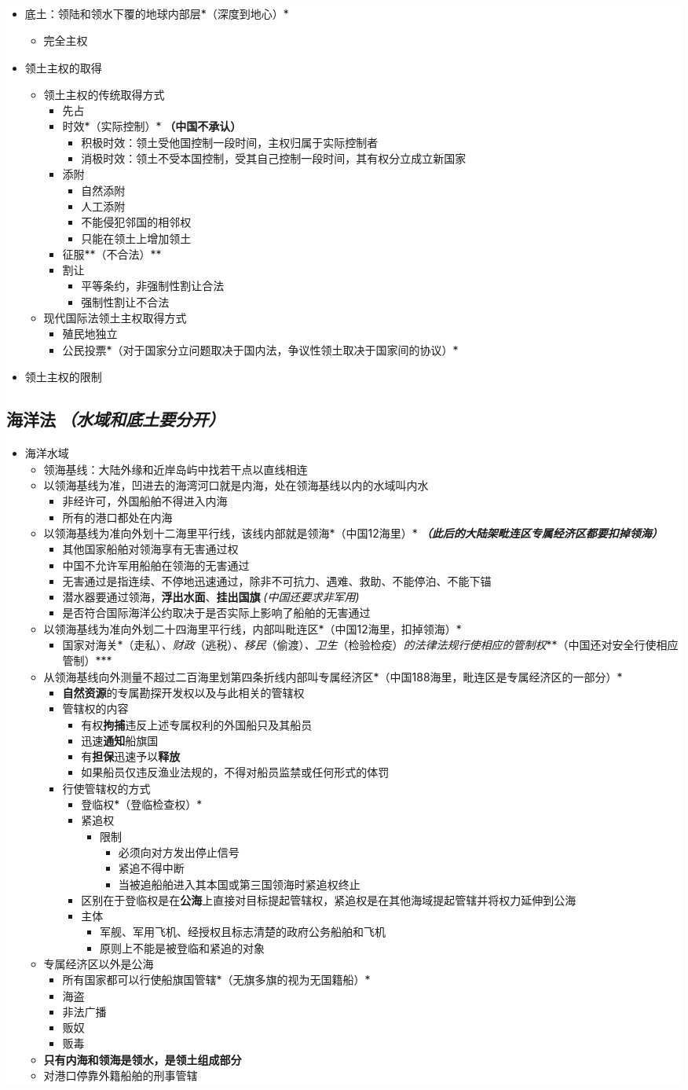   - 底土：领陆和领水下覆的地球内部层*（深度到地心）*
    - 完全主权

- 领土主权的取得
  - 领土主权的传统取得方式
    - 先占
    - 时效*（实际控制）* **（中国不承认）**
      - 积极时效：领土受他国控制一段时间，主权归属于实际控制者
      - 消极时效：领土不受本国控制，受其自己控制一段时间，其有权分立成立新国家
    - 添附
      - 自然添附
      - 人工添附
      - 不能侵犯邻国的相邻权
      - 只能在领土上增加领土
    - 征服**（不合法）**
    - 割让
      - 平等条约，非强制性割让合法
      - 强制性割让不合法
  - 现代国际法领土主权取得方式
    - 殖民地独立
    - 公民投票*（对于国家分立问题取决于国内法，争议性领土取决于国家间的协议）*
- 领土主权的限制

## **海洋法** *（水域和底土要分开）*

- 海洋水域
  - 领海基线：大陆外缘和近岸岛屿中找若干点以直线相连
  - 以领海基线为准，凹进去的海湾河口就是内海，处在领海基线以内的水域叫内水
    - 非经许可，外国船舶不得进入内海
    - 所有的港口都处在内海
  - 以领海基线为准向外划十二海里平行线，该线内部就是领海*（中国12海里）* ***（此后的大陆架毗连区专属经济区都要扣掉领海）***
    - 其他国家船舶对领海享有无害通过权
    - 中国不允许军用船舶在领海的无害通过
    - 无害通过是指连续、不停地迅速通过，除非不可抗力、遇难、救助、不能停泊、不能下锚
    - 潜水器要通过领海，**浮出水面**、**挂出国旗** *(中国还要求非军用)*
    - 是否符合国际海洋公约取决于是否实际上影响了船舶的无害通过
  - 以领海基线为准向外划二十四海里平行线，内部叫毗连区*（中国12海里，扣掉领海）*
    - 国家对海关*（走私）*、财政*（逃税）*、移民*（偷渡）*、卫生*（检验检疫）*的法律法规行使相应的管制权***（中国还对安全行使相应管制）***
  - 从领海基线向外测量不超过二百海里划第四条折线内部叫专属经济区*（中国188海里，毗连区是专属经济区的一部分）*
    - **自然资源**的专属勘探开发权以及与此相关的管辖权
    - 管辖权的内容
      - 有权**拘捕**违反上述专属权利的外国船只及其船员
      - 迅速**通知**船旗国
      - 有**担保**迅速予以**释放**
      - 如果船员仅违反渔业法规的，不得对船员监禁或任何形式的体罚
    - 行使管辖权的方式
      - 登临权*（登临检查权）*
      - 紧追权
        - 限制
          - 必须向对方发出停止信号
          - 紧追不得中断
          - 当被追船舶进入其本国或第三国领海时紧追权终止
      - 区别在于登临权是在**公海**上直接对目标提起管辖权，紧追权是在其他海域提起管辖并将权力延伸到公海
      - 主体
        - 军舰、军用飞机、经授权且标志清楚的政府公务船舶和飞机
        - 原则上不能是被登临和紧追的对象
  - 专属经济区以外是公海
    - 所有国家都可以行使船旗国管辖*（无旗多旗的视为无国籍船）*
    - 海盗
    - 非法广播
    - 贩奴
    - 贩毒
  - **只有内海和领海是领水，是领土组成部分**
  - 对港口停靠外籍船舶的刑事管辖